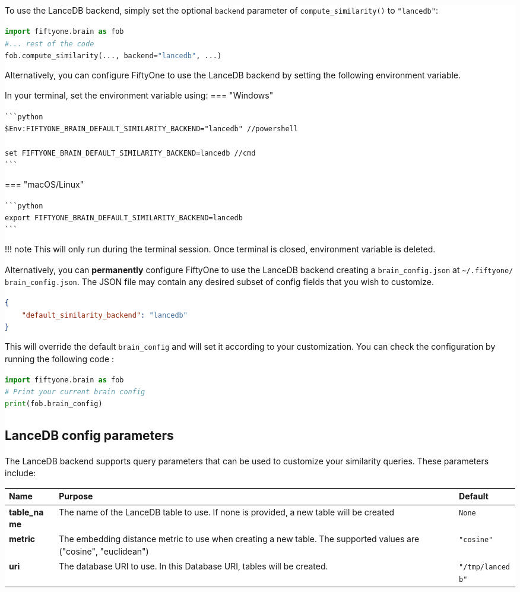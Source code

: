 To use the LanceDB backend, simply set the optional `backend` parameter of `compute_similarity()` to `"lancedb"`:

```python
import fiftyone.brain as fob
#... rest of the code
fob.compute_similarity(..., backend="lancedb", ...)
```

Alternatively, you can configure FiftyOne to use the LanceDB backend by setting the following environment variable.

In your terminal, set the environment variable using:
=== "Windows"

    ```python
    $Env:FIFTYONE_BRAIN_DEFAULT_SIMILARITY_BACKEND="lancedb" //powershell

    set FIFTYONE_BRAIN_DEFAULT_SIMILARITY_BACKEND=lancedb //cmd
    ```

=== "macOS/Linux"

    ```python
    export FIFTYONE_BRAIN_DEFAULT_SIMILARITY_BACKEND=lancedb
    ```

!!! note
    This will only run during the terminal session. Once terminal is closed, environment variable is deleted.

Alternatively, you can **permanently** configure FiftyOne to use the LanceDB backend creating a `brain_config.json` at `~/.fiftyone/brain_config.json`. The JSON file may contain any desired subset of config fields that you wish to customize.

```json
{
    "default_similarity_backend": "lancedb"
}
```
This will override the default `brain_config` and will set it according to your customization. You can check the configuration by running the following code : 

```python
import fiftyone.brain as fob
# Print your current brain config
print(fob.brain_config)
```

## LanceDB config parameters

The LanceDB backend supports query parameters that can be used to customize your similarity queries. These parameters include:

| Name| Purpose | Default |
|:----|:--------|:--------|
|**table_name**|The name of the LanceDB table to use. If none is provided, a new table will be created|`None`|
|**metric**|The embedding distance metric to use when creating a new table. The supported values are ("cosine", "euclidean")|`"cosine"`|
|**uri**| The database URI to use. In this Database URI, tables will be created. |`"/tmp/lancedb"`|
